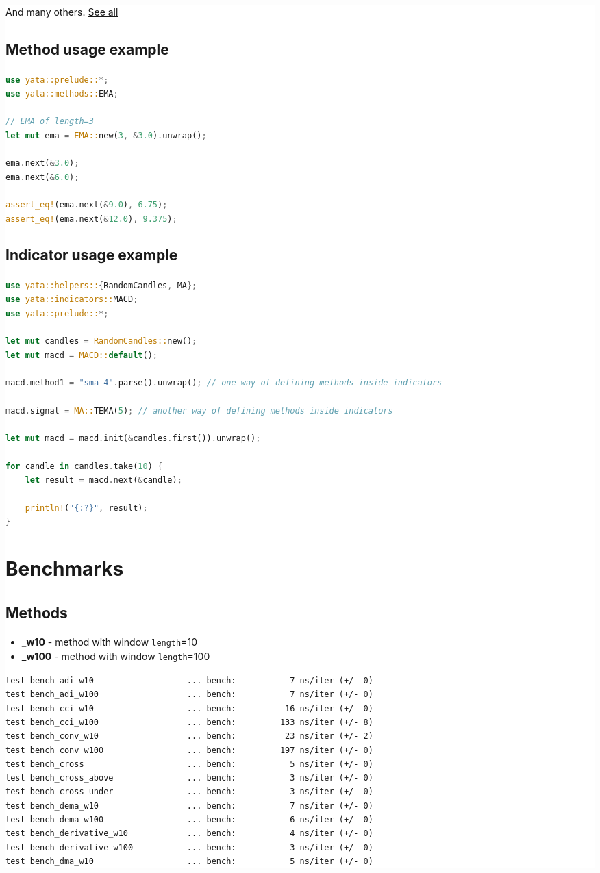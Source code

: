 And many others. [See all](https://docs.rs/yata/latest/yata/indicators/index.html#structs)

## Method usage example

```rust
use yata::prelude::*;
use yata::methods::EMA;

// EMA of length=3
let mut ema = EMA::new(3, &3.0).unwrap();

ema.next(&3.0);
ema.next(&6.0);

assert_eq!(ema.next(&9.0), 6.75);
assert_eq!(ema.next(&12.0), 9.375);
```

## Indicator usage example

```rust
use yata::helpers::{RandomCandles, MA};
use yata::indicators::MACD;
use yata::prelude::*;

let mut candles = RandomCandles::new();
let mut macd = MACD::default();

macd.method1 = "sma-4".parse().unwrap(); // one way of defining methods inside indicators

macd.signal = MA::TEMA(5); // another way of defining methods inside indicators

let mut macd = macd.init(&candles.first()).unwrap();

for candle in candles.take(10) {
	let result = macd.next(&candle);

	println!("{:?}", result);
}
```

# Benchmarks

## Methods

- **\_w10** - method with window `length`=10
- **\_w100** - method with window `length`=100

```
test bench_adi_w10                   ... bench:           7 ns/iter (+/- 0)
test bench_adi_w100                  ... bench:           7 ns/iter (+/- 0)
test bench_cci_w10                   ... bench:          16 ns/iter (+/- 0)
test bench_cci_w100                  ... bench:         133 ns/iter (+/- 8)
test bench_conv_w10                  ... bench:          23 ns/iter (+/- 2)
test bench_conv_w100                 ... bench:         197 ns/iter (+/- 0)
test bench_cross                     ... bench:           5 ns/iter (+/- 0)
test bench_cross_above               ... bench:           3 ns/iter (+/- 0)
test bench_cross_under               ... bench:           3 ns/iter (+/- 0)
test bench_dema_w10                  ... bench:           7 ns/iter (+/- 0)
test bench_dema_w100                 ... bench:           6 ns/iter (+/- 0)
test bench_derivative_w10            ... bench:           4 ns/iter (+/- 0)
test bench_derivative_w100           ... bench:           3 ns/iter (+/- 0)
test bench_dma_w10                   ... bench:           5 ns/iter (+/- 0)
```